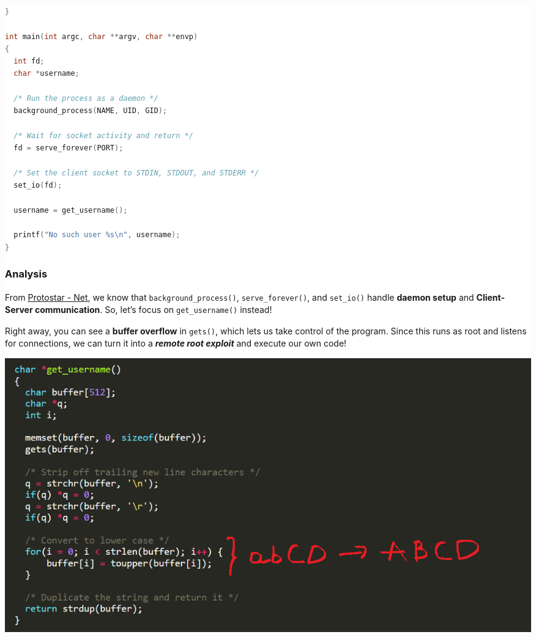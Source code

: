 ```c
}

int main(int argc, char **argv, char **envp)
{
  int fd;
  char *username;

  /* Run the process as a daemon */
  background_process(NAME, UID, GID); 
  
  /* Wait for socket activity and return */
  fd = serve_forever(PORT);

  /* Set the client socket to STDIN, STDOUT, and STDERR */
  set_io(fd);

  username = get_username();
  
  printf("No such user %s\n", username);
}
```

### Analysis

From <a href="https://dathwang.github.io/blog/protostar-net/" target="_blank">Protostar - Net</a>, we know that `background_process()`, `serve_forever()`, and `set_io()` handle **daemon setup** and **Client-Server communication**. So, let’s focus on `get_username()` instead! 

Right away, you can see a **buffer overflow** in `gets()`, which lets us take control of the program. Since this runs as root and listens for connections, we can turn it into a ***remote root exploit*** and execute our own code!

![toupper problem](/public/image/protostar-final/toupper.png)
